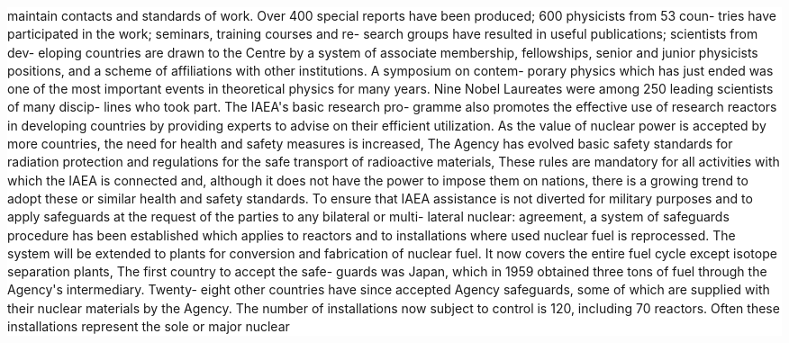 maintain contacts and standards of 
work. 
Over 400 special reports have been 
produced; 600 physicists from 53 coun- 
tries have participated in the work; 
seminars, training courses and re- 
search groups have resulted in useful 
publications; scientists from dev- 
eloping countries are drawn to the 
Centre by a system of associate 
membership, fellowships, senior and 
junior physicists positions, and a 
scheme of affiliations with other 
institutions. A symposium on contem- 
porary physics which has just ended 
was one of the most important events 
in theoretical physics for many years. 
Nine Nobel Laureates were among 
250 leading scientists of many discip- 
lines who took part. 
The IAEA's basic research pro- 
gramme also promotes the effective 
use of research reactors in developing 
countries by providing experts to 
advise on their efficient utilization. 
As the value of nuclear power is 
accepted by more countries, the need 
for health and safety measures is 
increased, The Agency has evolved 
basic safety standards for radiation 
protection and regulations for the safe 
transport of radioactive materials, 
These rules are mandatory for all 
activities with which the IAEA is 
connected and, although it does not 
have the power to impose them on 
nations, there is a growing trend to 
adopt these or similar health and 
safety standards. 
To ensure that IAEA assistance is 
not diverted for military purposes and 
to apply safeguards at the request of 
the parties to any bilateral or multi- 
lateral nuclear: agreement, a system 
of safeguards procedure has been 
established which applies to reactors 
and to installations where used nuclear 
fuel is reprocessed. The system will 
be extended to plants for conversion 
and fabrication of nuclear fuel. It now 
covers the entire fuel cycle except 
isotope separation plants, 
The first country to accept the safe- 
guards was Japan, which in 1959 
obtained three tons of fuel through 
the Agency's intermediary. Twenty- 
eight other countries have since 
accepted Agency safeguards, some 
of which are supplied with their nuclear 
materials by the Agency. 
The number of installations now 
subject to control is 120, including 
70 reactors. Often these installations 
represent the sole or major nuclear 